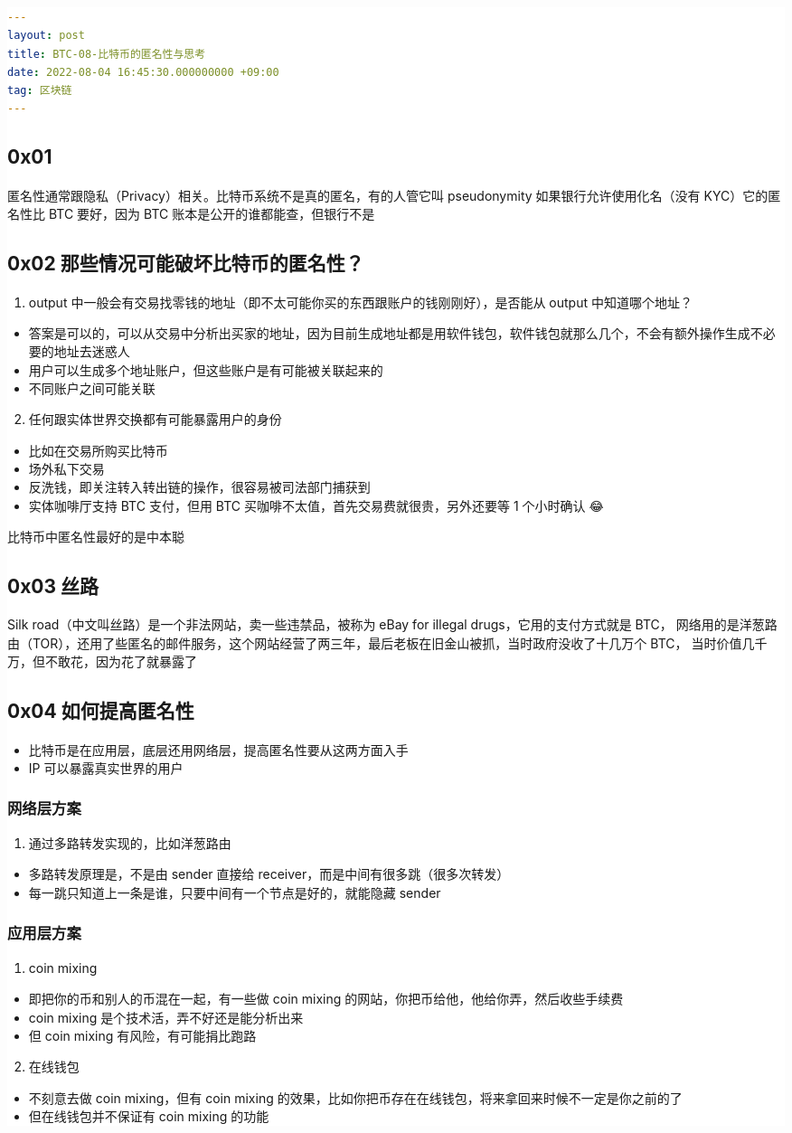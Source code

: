 ```yaml
---
layout: post
title: BTC-08-比特币的匿名性与思考
date: 2022-08-04 16:45:30.000000000 +09:00
tag: 区块链
---
```


## 0x01 
匿名性通常跟隐私（Privacy）相关。比特币系统不是真的匿名，有的人管它叫 pseudonymity
如果银行允许使用化名（没有 KYC）它的匿名性比 BTC 要好，因为 BTC 账本是公开的谁都能查，但银行不是


## 0x02 那些情况可能破坏比特币的匿名性？
1. output 中一般会有交易找零钱的地址（即不太可能你买的东西跟账户的钱刚刚好），是否能从 output 中知道哪个地址？
* 答案是可以的，可以从交易中分析出买家的地址，因为目前生成地址都是用软件钱包，软件钱包就那么几个，不会有额外操作生成不必要的地址去迷惑人
* 用户可以生成多个地址账户，但这些账户是有可能被关联起来的
* 不同账户之间可能关联

2. 任何跟实体世界交换都有可能暴露用户的身份
* 比如在交易所购买比特币
* 场外私下交易
* 反洗钱，即关注转入转出链的操作，很容易被司法部门捕获到
* 实体咖啡厅支持 BTC 支付，但用 BTC 买咖啡不太值，首先交易费就很贵，另外还要等 1 个小时确认 😂

比特币中匿名性最好的是中本聪

## 0x03 丝路
Silk road（中文叫丝路）是一个非法网站，卖一些违禁品，被称为 eBay for illegal drugs，它用的支付方式就是 BTC，
网络用的是洋葱路由（TOR），还用了些匿名的邮件服务，这个网站经营了两三年，最后老板在旧金山被抓，当时政府没收了十几万个 BTC，
当时价值几千万，但不敢花，因为花了就暴露了

## 0x04 如何提高匿名性
* 比特币是在应用层，底层还用网络层，提高匿名性要从这两方面入手
* IP 可以暴露真实世界的用户

### 网络层方案
1. 通过多路转发实现的，比如洋葱路由
* 多路转发原理是，不是由 sender 直接给 receiver，而是中间有很多跳（很多次转发）
* 每一跳只知道上一条是谁，只要中间有一个节点是好的，就能隐藏 sender

### 应用层方案 
1. coin mixing
* 即把你的币和别人的币混在一起，有一些做 coin mixing 的网站，你把币给他，他给你弄，然后收些手续费
* coin mixing 是个技术活，弄不好还是能分析出来
* 但 coin mixing 有风险，有可能捐比跑路

2. 在线钱包
* 不刻意去做 coin mixing，但有 coin mixing 的效果，比如你把币存在在线钱包，将来拿回来时候不一定是你之前的了
* 但在线钱包并不保证有 coin mixing 的功能
